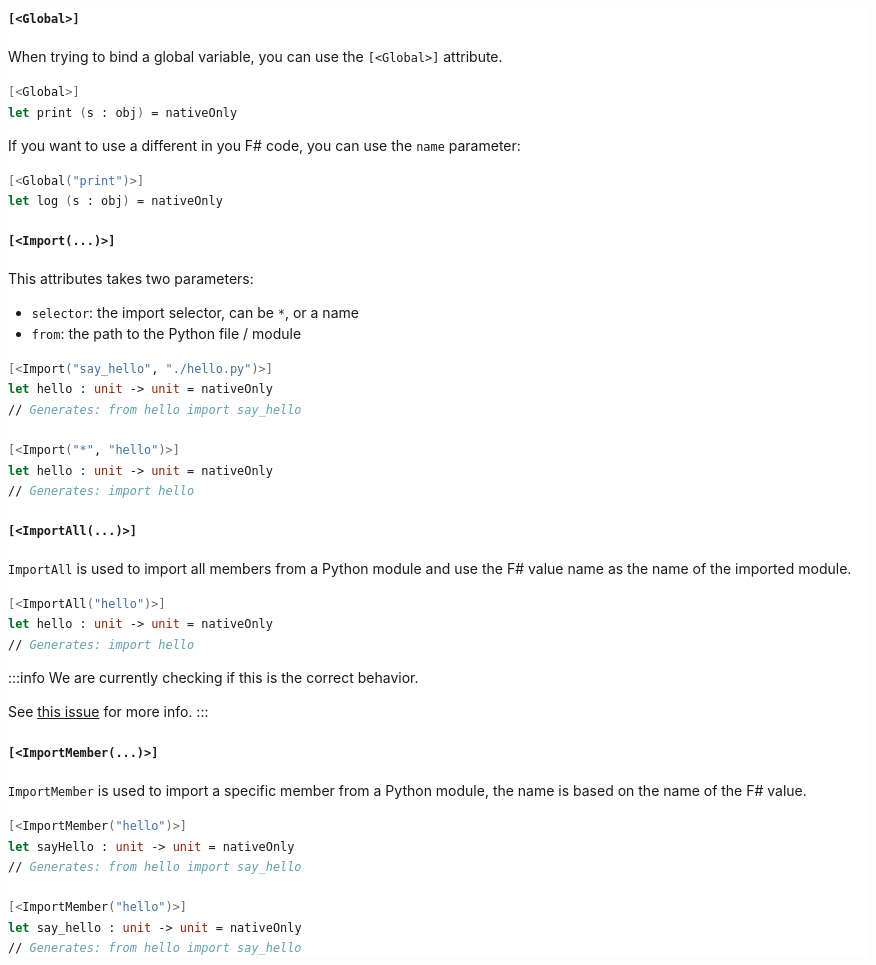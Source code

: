 #### `[<Global>]`

When trying to bind a global variable, you can use the `[<Global>]` attribute.

```fs
[<Global>]
let print (s : obj) = nativeOnly
```

If you want to use a different in you F# code, you can use the `name` parameter:

```fs
[<Global("print")>]
let log (s : obj) = nativeOnly
```

#### `[<Import(...)>]`

This attributes takes two parameters:

- `selector`: the import selector, can be `*`, or a name
- `from`: the path to the Python file / module

```fs
[<Import("say_hello", "./hello.py")>]
let hello : unit -> unit = nativeOnly
// Generates: from hello import say_hello

[<Import("*", "hello")>]
let hello : unit -> unit = nativeOnly
// Generates: import hello
```

#### `[<ImportAll(...)>]`

`ImportAll` is used to import all members from a Python module and use the F# value name as the name of the imported module.

```fs
[<ImportAll("hello")>]
let hello : unit -> unit = nativeOnly
// Generates: import hello
```

:::info
We are currently checking if this is the correct behavior.

See [this issue](https://github.com/fable-compiler/Fable/issues/3481) for more info.
:::

#### `[<ImportMember(...)>]`

`ImportMember` is used to import a specific member from a Python module, the name is based on the name of the F# value.

```fs
[<ImportMember("hello")>]
let sayHello : unit -> unit = nativeOnly
// Generates: from hello import say_hello

[<ImportMember("hello")>]
let say_hello : unit -> unit = nativeOnly
// Generates: from hello import say_hello
```
